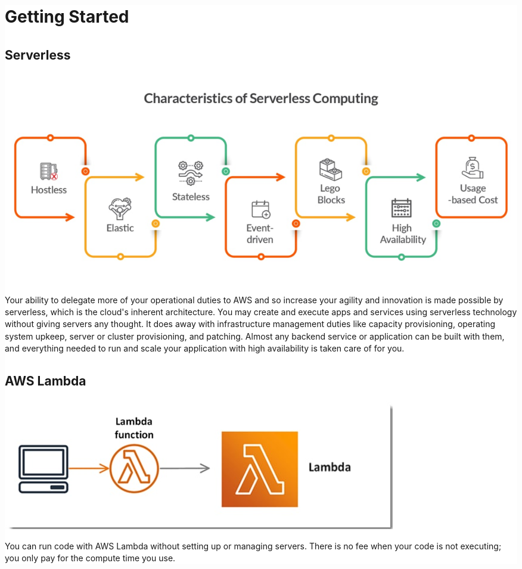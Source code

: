 # Getting Started

## Serverless 

![sta](https://github.com/brian-kipkoech-tanui/Udacity-Serverless-Application/blob/master/images/advantages.jpg)

Your ability to delegate more of your operational duties to AWS and so increase your agility and innovation is made possible by serverless, which is the cloud's inherent architecture. You may create and execute apps and services using serverless technology without giving servers any thought. It does away with infrastructure management duties like capacity provisioning, operating system upkeep, server or cluster provisioning, and patching. Almost any backend service or application can be built with them, and everything needed to run and scale your application with high availability is taken care of for you.

## AWS Lambda

![sample-blank](https://github.com/brian-kipkoech-tanui/Udacity-Serverless-Application/blob/master/images/lambda.jpg)

You can run code with AWS Lambda without setting up or managing servers. There is no fee when your code is not executing; you only pay for the compute time you use.
